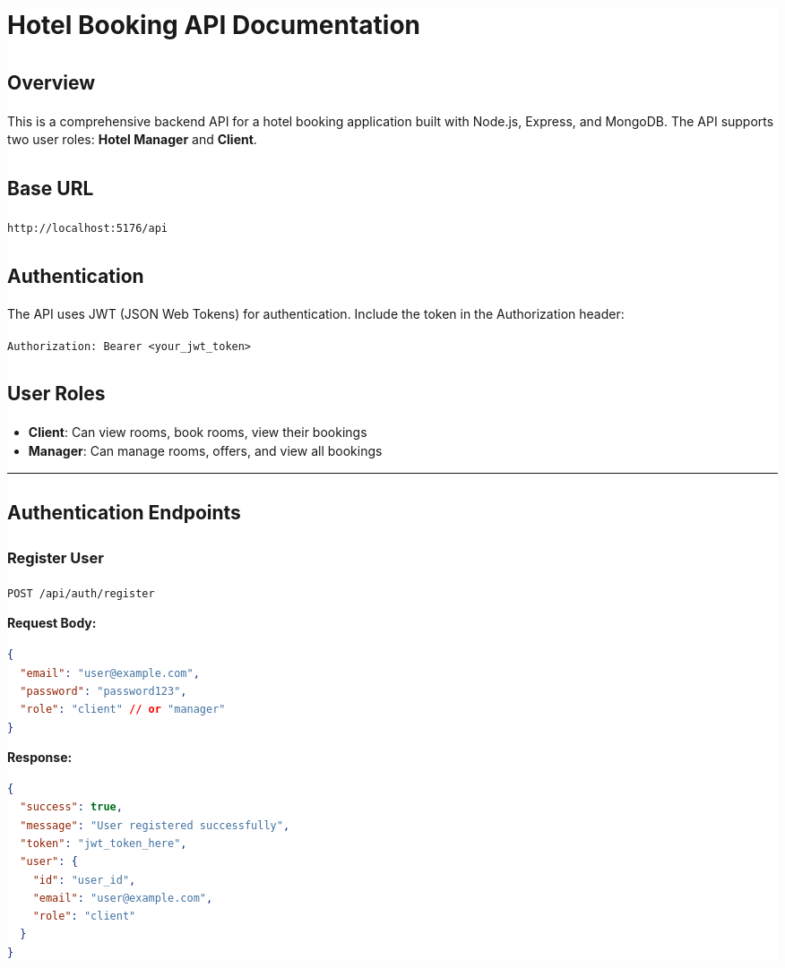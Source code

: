 # Hotel Booking API Documentation

## Overview
This is a comprehensive backend API for a hotel booking application built with Node.js, Express, and MongoDB. The API supports two user roles: **Hotel Manager** and **Client**.

## Base URL
```
http://localhost:5176/api
```

## Authentication
The API uses JWT (JSON Web Tokens) for authentication. Include the token in the Authorization header:
```
Authorization: Bearer <your_jwt_token>
```

## User Roles
- **Client**: Can view rooms, book rooms, view their bookings
- **Manager**: Can manage rooms, offers, and view all bookings

---

## Authentication Endpoints

### Register User
```http
POST /api/auth/register
```

**Request Body:**
```json
{
  "email": "user@example.com",
  "password": "password123",
  "role": "client" // or "manager"
}
```

**Response:**
```json
{
  "success": true,
  "message": "User registered successfully",
  "token": "jwt_token_here",
  "user": {
    "id": "user_id",
    "email": "user@example.com",
    "role": "client"
  }
}
```
